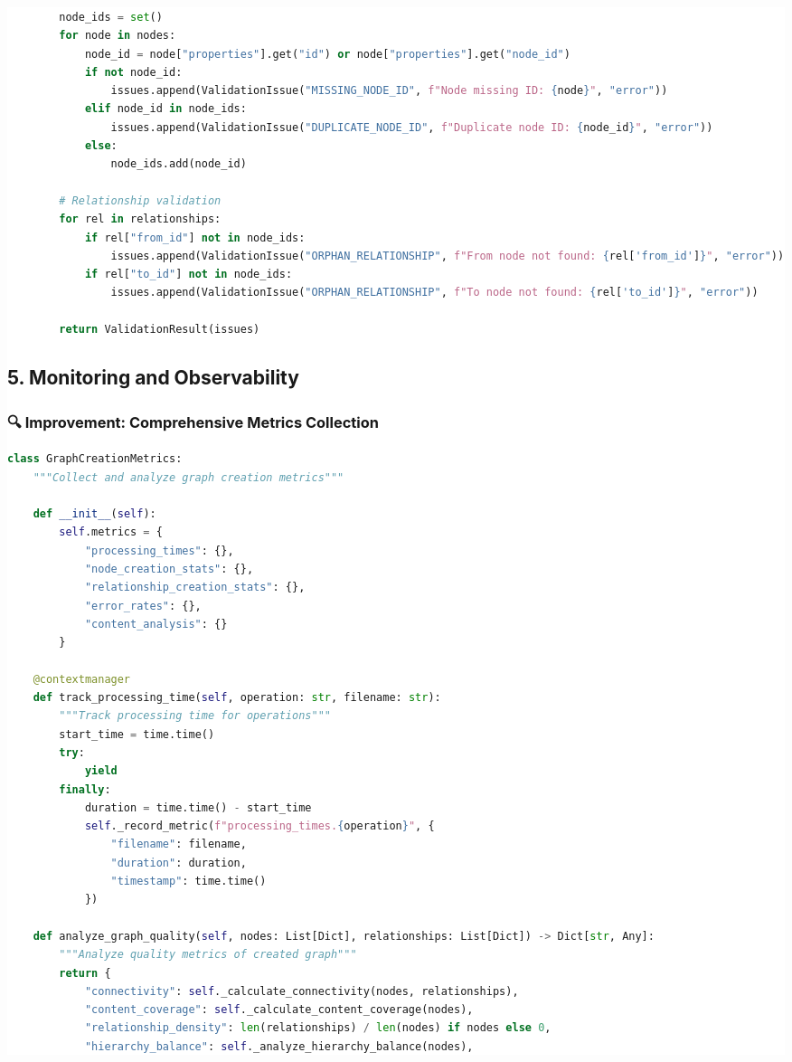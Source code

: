 ```python
        node_ids = set()
        for node in nodes:
            node_id = node["properties"].get("id") or node["properties"].get("node_id")
            if not node_id:
                issues.append(ValidationIssue("MISSING_NODE_ID", f"Node missing ID: {node}", "error"))
            elif node_id in node_ids:
                issues.append(ValidationIssue("DUPLICATE_NODE_ID", f"Duplicate node ID: {node_id}", "error"))
            else:
                node_ids.add(node_id)

        # Relationship validation
        for rel in relationships:
            if rel["from_id"] not in node_ids:
                issues.append(ValidationIssue("ORPHAN_RELATIONSHIP", f"From node not found: {rel['from_id']}", "error"))
            if rel["to_id"] not in node_ids:
                issues.append(ValidationIssue("ORPHAN_RELATIONSHIP", f"To node not found: {rel['to_id']}", "error"))

        return ValidationResult(issues)
```

## 5. Monitoring and Observability

### 🔍 Improvement: Comprehensive Metrics Collection
```python
class GraphCreationMetrics:
    """Collect and analyze graph creation metrics"""

    def __init__(self):
        self.metrics = {
            "processing_times": {},
            "node_creation_stats": {},
            "relationship_creation_stats": {},
            "error_rates": {},
            "content_analysis": {}
        }

    @contextmanager
    def track_processing_time(self, operation: str, filename: str):
        """Track processing time for operations"""
        start_time = time.time()
        try:
            yield
        finally:
            duration = time.time() - start_time
            self._record_metric(f"processing_times.{operation}", {
                "filename": filename,
                "duration": duration,
                "timestamp": time.time()
            })

    def analyze_graph_quality(self, nodes: List[Dict], relationships: List[Dict]) -> Dict[str, Any]:
        """Analyze quality metrics of created graph"""
        return {
            "connectivity": self._calculate_connectivity(nodes, relationships),
            "content_coverage": self._calculate_content_coverage(nodes),
            "relationship_density": len(relationships) / len(nodes) if nodes else 0,
            "hierarchy_balance": self._analyze_hierarchy_balance(nodes),
```